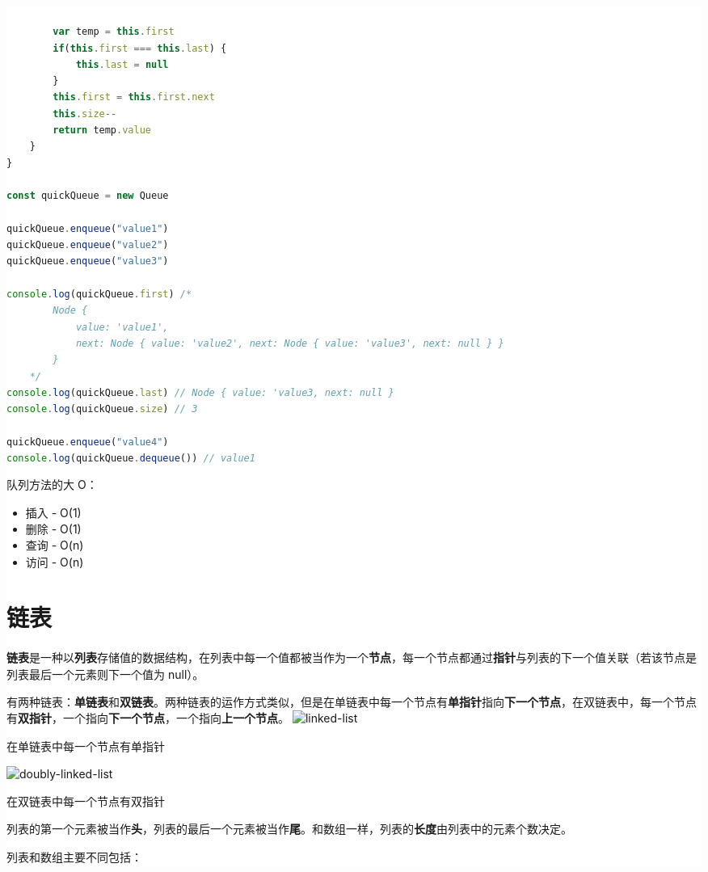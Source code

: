 ```javascript

        var temp = this.first
        if(this.first === this.last) {
            this.last = null
        }
        this.first = this.first.next
        this.size--
        return temp.value
    }
}

const quickQueue = new Queue

quickQueue.enqueue("value1")
quickQueue.enqueue("value2")
quickQueue.enqueue("value3")

console.log(quickQueue.first) /* 
        Node {
            value: 'value1',
            next: Node { value: 'value2', next: Node { value: 'value3', next: null } }
        }
    */
console.log(quickQueue.last) // Node { value: 'value3, next: null }
console.log(quickQueue.size) // 3

quickQueue.enqueue("value4")
console.log(quickQueue.dequeue()) // value1
```

队列方法的大 O：

-   插入 - O(1)
-   删除 - O(1)
-   查询 - O(n)
-   访问 - O(n)

<h1 id="linked-lists">链表</h1>

**链表**是一种以**列表**存储值的数据结构，在列表中每一个值都被当作为一个**节点**，每一个节点都通过**指针**与列表的下一个值关联（若该节点是列表最后一个元素则下一个值为 null）。

有两种链表：**单链表**和**双链表**。两种链表的运作方式类似，但是在单链表中每一个节点有**单指针**指向**下一个节点**，在双链表中，每一个节点有**双指针**，一个指向**下一个节点**，一个指向**上一个节点**。
![linked-list](https://www.freecodecamp.org/news/content/images/2022/05/linked-list.png)

在单链表中每一个节点有单指针

![doubly-linked-list](https://www.freecodecamp.org/news/content/images/2022/05/doubly-linked-list.png)

在双链表中每一个节点有双指针

列表的第一个元素被当作**头**，列表的最后一个元素被当作**尾**。和数组一样，列表的**长度**由列表中的元素个数决定。

列表和数组主要不同包括：
